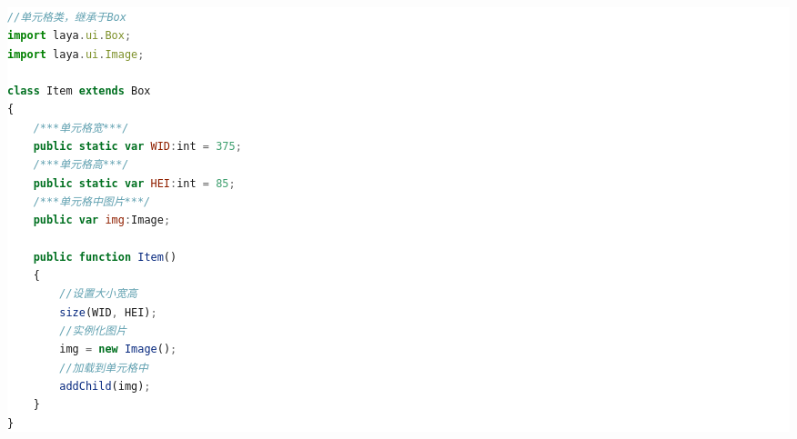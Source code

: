 ```javascript
//单元格类，继承于Box
import laya.ui.Box;
import laya.ui.Image;

class Item extends Box
{
	/***单元格宽***/
	public static var WID:int = 375;
	/***单元格高***/
	public static var HEI:int = 85;
	/***单元格中图片***/
	public var img:Image;
	
	public function Item()
	{
		//设置大小宽高
		size(WID, HEI);
		//实例化图片
		img = new Image();
		//加载到单元格中
		addChild(img);
	}
}

```


